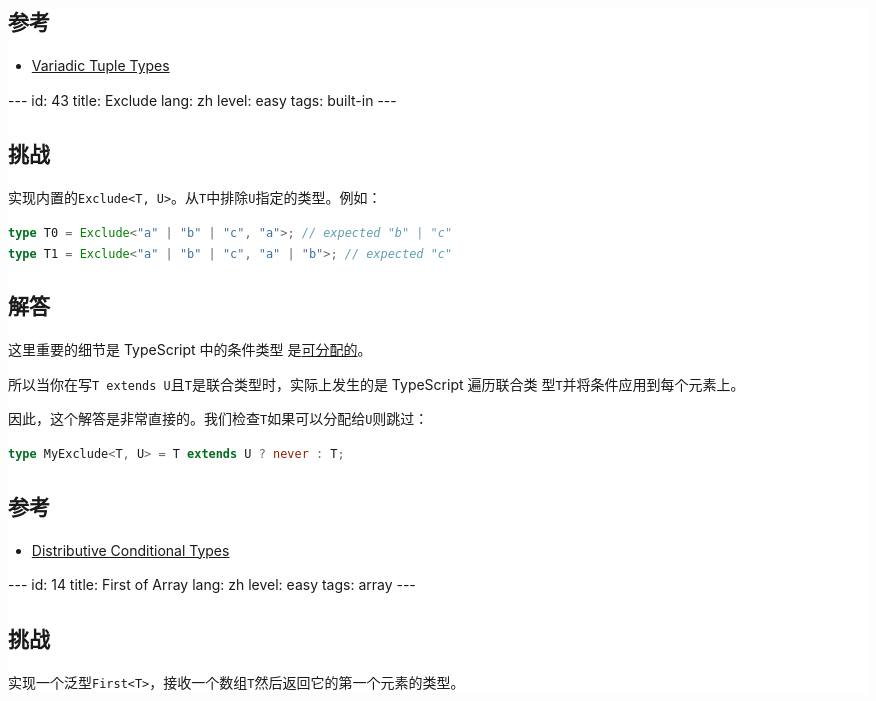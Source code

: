 ## 参考

- [Variadic Tuple Types](https://www.typescriptlang.org/docs/handbook/release-notes/typescript-4-0.html#variadic-tuple-types)
<div STYLE="page-break-after: always;"></div>---
id: 43
title: Exclude
lang: zh
level: easy
tags: built-in
---

## 挑战

实现内置的`Exclude<T, U>`。从`T`中排除`U`指定的类型。例如：

```ts
type T0 = Exclude<"a" | "b" | "c", "a">; // expected "b" | "c"
type T1 = Exclude<"a" | "b" | "c", "a" | "b">; // expected "c"
```

## 解答

这里重要的细节是 TypeScript 中的条件类型
是[可分配的](https://www.typescriptlang.org/docs/handbook/2/conditional-types.html#distributive-conditional-types)。

所以当你在写`T extends U`且`T`是联合类型时，实际上发生的是 TypeScript 遍历联合类
型`T`并将条件应用到每个元素上。

因此，这个解答是非常直接的。我们检查`T`如果可以分配给`U`则跳过：

```ts
type MyExclude<T, U> = T extends U ? never : T;
```

## 参考

- [Distributive Conditional Types](https://www.typescriptlang.org/docs/handbook/2/conditional-types.html#distributive-conditional-types)
<div STYLE="page-break-after: always;"></div>---
id: 14
title: First of Array
lang: zh
level: easy
tags: array
---

## 挑战

实现一个泛型`First<T>`，接收一个数组`T`然后返回它的第一个元素的类型。
